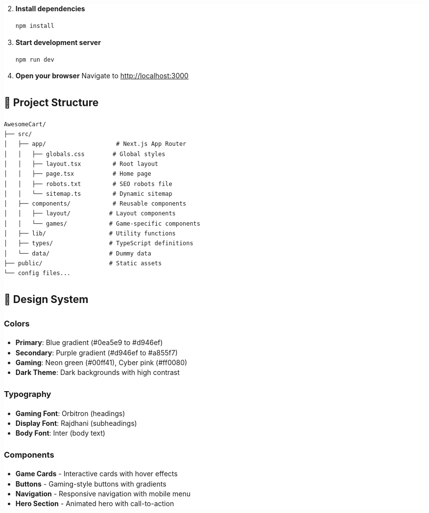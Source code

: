 2. **Install dependencies**

   ```bash
   npm install
   ```

3. **Start development server**

   ```bash
   npm run dev
   ```

4. **Open your browser**
   Navigate to [http://localhost:3000](http://localhost:3000)

## 📁 Project Structure

```
AwesomeCart/
├── src/
│   ├── app/                    # Next.js App Router
│   │   ├── globals.css        # Global styles
│   │   ├── layout.tsx         # Root layout
│   │   ├── page.tsx           # Home page
│   │   ├── robots.txt         # SEO robots file
│   │   └── sitemap.ts         # Dynamic sitemap
│   ├── components/            # Reusable components
│   │   ├── layout/           # Layout components
│   │   └── games/            # Game-specific components
│   ├── lib/                  # Utility functions
│   ├── types/                # TypeScript definitions
│   └── data/                 # Dummy data
├── public/                   # Static assets
└── config files...
```

## 🎨 Design System

### Colors

- **Primary**: Blue gradient (#0ea5e9 to #d946ef)
- **Secondary**: Purple gradient (#d946ef to #a855f7)
- **Gaming**: Neon green (#00ff41), Cyber pink (#ff0080)
- **Dark Theme**: Dark backgrounds with high contrast

### Typography

- **Gaming Font**: Orbitron (headings)
- **Display Font**: Rajdhani (subheadings)
- **Body Font**: Inter (body text)

### Components

- **Game Cards** - Interactive cards with hover effects
- **Buttons** - Gaming-style buttons with gradients
- **Navigation** - Responsive navigation with mobile menu
- **Hero Section** - Animated hero with call-to-action
